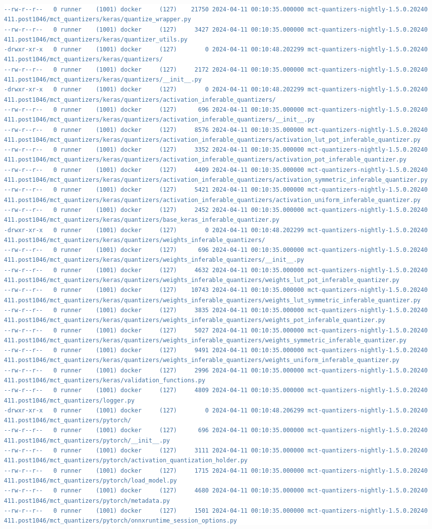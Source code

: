 ```diff
--rw-r--r--   0 runner    (1001) docker     (127)    21750 2024-04-11 00:10:35.000000 mct-quantizers-nightly-1.5.0.20240411.post1046/mct_quantizers/keras/quantize_wrapper.py
--rw-r--r--   0 runner    (1001) docker     (127)     3427 2024-04-11 00:10:35.000000 mct-quantizers-nightly-1.5.0.20240411.post1046/mct_quantizers/keras/quantizer_utils.py
-drwxr-xr-x   0 runner    (1001) docker     (127)        0 2024-04-11 00:10:48.202299 mct-quantizers-nightly-1.5.0.20240411.post1046/mct_quantizers/keras/quantizers/
--rw-r--r--   0 runner    (1001) docker     (127)     2172 2024-04-11 00:10:35.000000 mct-quantizers-nightly-1.5.0.20240411.post1046/mct_quantizers/keras/quantizers/__init__.py
-drwxr-xr-x   0 runner    (1001) docker     (127)        0 2024-04-11 00:10:48.202299 mct-quantizers-nightly-1.5.0.20240411.post1046/mct_quantizers/keras/quantizers/activation_inferable_quantizers/
--rw-r--r--   0 runner    (1001) docker     (127)      696 2024-04-11 00:10:35.000000 mct-quantizers-nightly-1.5.0.20240411.post1046/mct_quantizers/keras/quantizers/activation_inferable_quantizers/__init__.py
--rw-r--r--   0 runner    (1001) docker     (127)     8576 2024-04-11 00:10:35.000000 mct-quantizers-nightly-1.5.0.20240411.post1046/mct_quantizers/keras/quantizers/activation_inferable_quantizers/activation_lut_pot_inferable_quantizer.py
--rw-r--r--   0 runner    (1001) docker     (127)     3352 2024-04-11 00:10:35.000000 mct-quantizers-nightly-1.5.0.20240411.post1046/mct_quantizers/keras/quantizers/activation_inferable_quantizers/activation_pot_inferable_quantizer.py
--rw-r--r--   0 runner    (1001) docker     (127)     4409 2024-04-11 00:10:35.000000 mct-quantizers-nightly-1.5.0.20240411.post1046/mct_quantizers/keras/quantizers/activation_inferable_quantizers/activation_symmetric_inferable_quantizer.py
--rw-r--r--   0 runner    (1001) docker     (127)     5421 2024-04-11 00:10:35.000000 mct-quantizers-nightly-1.5.0.20240411.post1046/mct_quantizers/keras/quantizers/activation_inferable_quantizers/activation_uniform_inferable_quantizer.py
--rw-r--r--   0 runner    (1001) docker     (127)     2452 2024-04-11 00:10:35.000000 mct-quantizers-nightly-1.5.0.20240411.post1046/mct_quantizers/keras/quantizers/base_keras_inferable_quantizer.py
-drwxr-xr-x   0 runner    (1001) docker     (127)        0 2024-04-11 00:10:48.202299 mct-quantizers-nightly-1.5.0.20240411.post1046/mct_quantizers/keras/quantizers/weights_inferable_quantizers/
--rw-r--r--   0 runner    (1001) docker     (127)      696 2024-04-11 00:10:35.000000 mct-quantizers-nightly-1.5.0.20240411.post1046/mct_quantizers/keras/quantizers/weights_inferable_quantizers/__init__.py
--rw-r--r--   0 runner    (1001) docker     (127)     4632 2024-04-11 00:10:35.000000 mct-quantizers-nightly-1.5.0.20240411.post1046/mct_quantizers/keras/quantizers/weights_inferable_quantizers/weights_lut_pot_inferable_quantizer.py
--rw-r--r--   0 runner    (1001) docker     (127)    10743 2024-04-11 00:10:35.000000 mct-quantizers-nightly-1.5.0.20240411.post1046/mct_quantizers/keras/quantizers/weights_inferable_quantizers/weights_lut_symmetric_inferable_quantizer.py
--rw-r--r--   0 runner    (1001) docker     (127)     3835 2024-04-11 00:10:35.000000 mct-quantizers-nightly-1.5.0.20240411.post1046/mct_quantizers/keras/quantizers/weights_inferable_quantizers/weights_pot_inferable_quantizer.py
--rw-r--r--   0 runner    (1001) docker     (127)     5027 2024-04-11 00:10:35.000000 mct-quantizers-nightly-1.5.0.20240411.post1046/mct_quantizers/keras/quantizers/weights_inferable_quantizers/weights_symmetric_inferable_quantizer.py
--rw-r--r--   0 runner    (1001) docker     (127)     9491 2024-04-11 00:10:35.000000 mct-quantizers-nightly-1.5.0.20240411.post1046/mct_quantizers/keras/quantizers/weights_inferable_quantizers/weights_uniform_inferable_quantizer.py
--rw-r--r--   0 runner    (1001) docker     (127)     2996 2024-04-11 00:10:35.000000 mct-quantizers-nightly-1.5.0.20240411.post1046/mct_quantizers/keras/validation_functions.py
--rw-r--r--   0 runner    (1001) docker     (127)     4809 2024-04-11 00:10:35.000000 mct-quantizers-nightly-1.5.0.20240411.post1046/mct_quantizers/logger.py
-drwxr-xr-x   0 runner    (1001) docker     (127)        0 2024-04-11 00:10:48.206299 mct-quantizers-nightly-1.5.0.20240411.post1046/mct_quantizers/pytorch/
--rw-r--r--   0 runner    (1001) docker     (127)      696 2024-04-11 00:10:35.000000 mct-quantizers-nightly-1.5.0.20240411.post1046/mct_quantizers/pytorch/__init__.py
--rw-r--r--   0 runner    (1001) docker     (127)     3111 2024-04-11 00:10:35.000000 mct-quantizers-nightly-1.5.0.20240411.post1046/mct_quantizers/pytorch/activation_quantization_holder.py
--rw-r--r--   0 runner    (1001) docker     (127)     1715 2024-04-11 00:10:35.000000 mct-quantizers-nightly-1.5.0.20240411.post1046/mct_quantizers/pytorch/load_model.py
--rw-r--r--   0 runner    (1001) docker     (127)     4680 2024-04-11 00:10:35.000000 mct-quantizers-nightly-1.5.0.20240411.post1046/mct_quantizers/pytorch/metadata.py
--rw-r--r--   0 runner    (1001) docker     (127)     1501 2024-04-11 00:10:35.000000 mct-quantizers-nightly-1.5.0.20240411.post1046/mct_quantizers/pytorch/onnxruntime_session_options.py
```